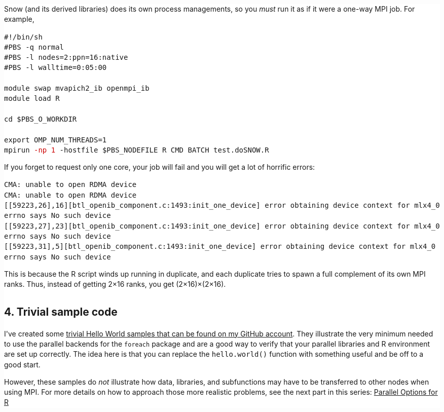 Snow (and its derived libraries) does its own process managements, so you
_must_ run it as if it were a one-way MPI job.  For example,

<pre>
#!/bin/sh
#PBS -q normal
#PBS -l nodes=2:ppn=16:native
#PBS -l walltime=0:05:00
&nbsp; 
module swap mvapich2_ib openmpi_ib
module load R
&nbsp; 
cd $PBS_O_WORKDIR
&nbsp; 
export OMP_NUM_THREADS=1
mpirun <span style="color:#CC0000">-np 1</span> -hostfile $PBS_NODEFILE R CMD BATCH test.doSNOW.R
</pre>

If you forget to request only one core, your job will fail and you will get
a lot of horrific errors:

<pre>
CMA: unable to open RDMA device
CMA: unable to open RDMA device
[[59223,26],16][btl_openib_component.c:1493:init_one_device] error obtaining device context for mlx4_0 errno says No such device
[[59223,27],23][btl_openib_component.c:1493:init_one_device] error obtaining device context for mlx4_0 errno says No such device
[[59223,31],5][btl_openib_component.c:1493:init_one_device] error obtaining device context for mlx4_0 errno says No such device
</pre>

This is because the R script winds up running in duplicate, and each 
duplicate tries to spawn a full complement of its own MPI ranks.  Thus, instead
of getting 2&#215;16 ranks, you get (2&#215;16)&#215;(2&#215;16).

## 4. Trivial sample code

I've created some [trivial Hello World samples that can be found on my GitHub
account][parallel hello world in r].  They illustrate the very minimum needed
to use the parallel backends for the <code>foreach</code> package and are a
good way to verify that your parallel libraries and R environment are set up
correctly.  The idea here is that you can replace the 
<samp>hello.world()</samp> function with something useful and be off to a good
start.

However, these samples do _not_ illustrate how data, libraries, and 
subfunctions may have to be transferred to other nodes when using MPI.  For more
details on how to approach those more realistic problems, see the next part in
this series:  [Parallel Options for R][parallel options]


[parallel options]: parallel-options.html
[rmpi website]: http://cran.r-project.org/web/packages/Rmpi/index.html
[parallel hello world in r]: https://github.com/glennklockwood/paraR/tree/master/hello
